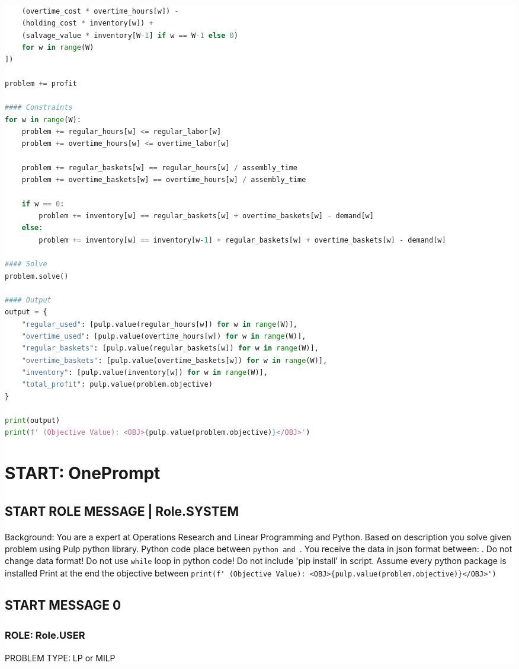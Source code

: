 ```python
    (overtime_cost * overtime_hours[w]) -
    (holding_cost * inventory[w]) +
    (salvage_value * inventory[W-1] if w == W-1 else 0)
    for w in range(W)
])

problem += profit

#### Constraints
for w in range(W):
    problem += regular_hours[w] <= regular_labor[w]
    problem += overtime_hours[w] <= overtime_labor[w]

    problem += regular_baskets[w] == regular_hours[w] / assembly_time
    problem += overtime_baskets[w] == overtime_hours[w] / assembly_time

    if w == 0:
        problem += inventory[w] == regular_baskets[w] + overtime_baskets[w] - demand[w]
    else:
        problem += inventory[w] == inventory[w-1] + regular_baskets[w] + overtime_baskets[w] - demand[w]

#### Solve
problem.solve()

#### Output
output = {
    "regular_used": [pulp.value(regular_hours[w]) for w in range(W)],
    "overtime_used": [pulp.value(overtime_hours[w]) for w in range(W)],
    "regular_baskets": [pulp.value(regular_baskets[w]) for w in range(W)],
    "overtime_baskets": [pulp.value(overtime_baskets[w]) for w in range(W)],
    "inventory": [pulp.value(inventory[w]) for w in range(W)],
    "total_profit": pulp.value(problem.objective)
}

print(output)
print(f' (Objective Value): <OBJ>{pulp.value(problem.objective)}</OBJ>')
```

# START: OnePrompt 
## START ROLE MESSAGE | Role.SYSTEM 
Background: You are a expert at Operations Research and Linear Programming and Python. Based on description you solve given problem using Pulp python library. Python code place between ```python and ```. You receive the data in json format between: <DATA></DATA>. Do not change data format! Do not use `while` loop in python code! Do not include 'pip install' in script. Assume every python package is installed Print at the end the objective between <OBJ></OBJ> `print(f' (Objective Value): <OBJ>{pulp.value(problem.objective)}</OBJ>')`  
## START MESSAGE 0 
### ROLE: Role.USER
<DESCRIPTION>
PROBLEM TYPE: LP or MILP
